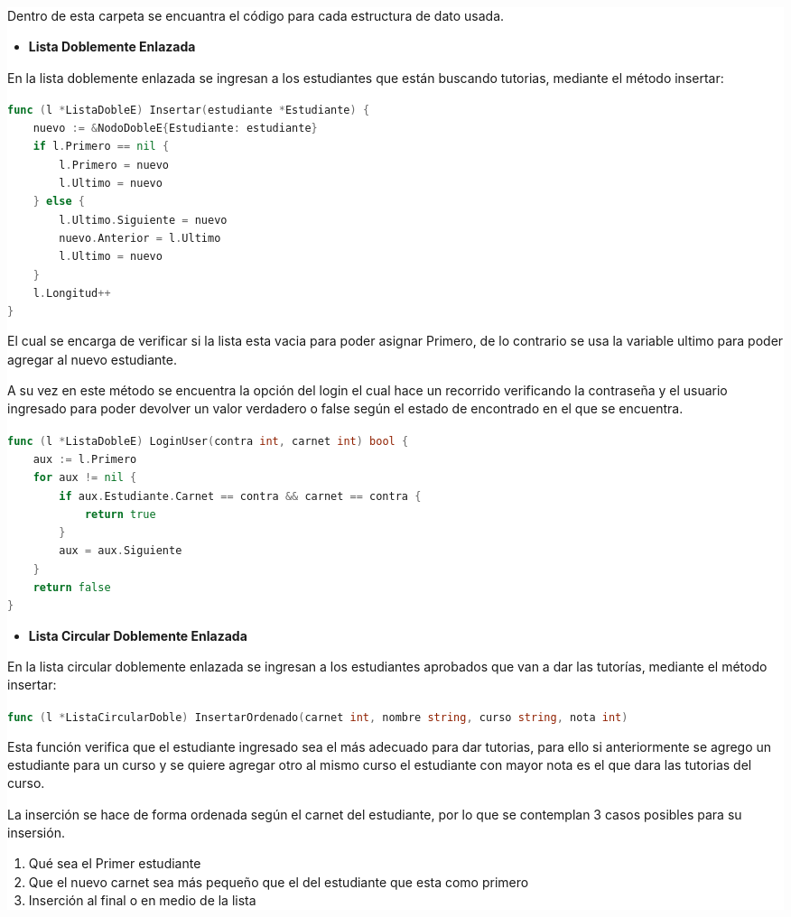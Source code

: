 Dentro de esta carpeta se encuantra el código para cada estructura de dato usada.

* **Lista Doblemente Enlazada**

En la lista doblemente enlazada se ingresan a los estudiantes que están buscando tutorias, mediante el método insertar:

```Go
func (l *ListaDobleE) Insertar(estudiante *Estudiante) {
	nuevo := &NodoDobleE{Estudiante: estudiante}
	if l.Primero == nil {
		l.Primero = nuevo
		l.Ultimo = nuevo
	} else {
		l.Ultimo.Siguiente = nuevo
		nuevo.Anterior = l.Ultimo
		l.Ultimo = nuevo
	}
	l.Longitud++
}
```
El cual se encarga de verificar si la lista esta vacia para poder asignar Primero, de lo contrario se usa la variable ultimo para poder agregar al nuevo estudiante.

A su vez en este método se encuentra la opción del login el cual hace un recorrido verificando la contraseña y el usuario ingresado para poder devolver un valor verdadero o false según el estado de encontrado en el que se encuentra.

```go
func (l *ListaDobleE) LoginUser(contra int, carnet int) bool {
	aux := l.Primero
	for aux != nil {
		if aux.Estudiante.Carnet == contra && carnet == contra {
			return true
		}
		aux = aux.Siguiente
	}
	return false
}
```

* **Lista Circular Doblemente Enlazada**

En la lista circular doblemente enlazada se ingresan a los estudiantes aprobados que van a dar las tutorías, mediante el método insertar:

```go
func (l *ListaCircularDoble) InsertarOrdenado(carnet int, nombre string, curso string, nota int) 
```
Esta función verifica que el estudiante ingresado sea el más adecuado para dar tutorias, para ello si anteriormente se agrego un estudiante para un curso y se quiere agregar otro al mismo curso el estudiante con mayor nota es el que dara las tutorias del curso.

La inserción se hace de forma ordenada según el carnet del estudiante, por lo que se contemplan 3 casos posibles para su insersión.

1. Qué sea el Primer estudiante
2. Que el nuevo carnet sea más pequeño que el del estudiante que esta como primero
3. Inserción al final o en medio de la lista
